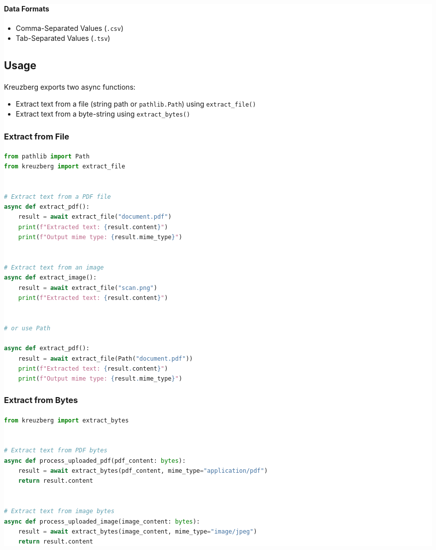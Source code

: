 #### Data Formats

- Comma-Separated Values (`.csv`)
- Tab-Separated Values (`.tsv`)

## Usage

Kreuzberg exports two async functions:

- Extract text from a file (string path or `pathlib.Path`) using `extract_file()`
- Extract text from a byte-string using `extract_bytes()`

### Extract from File

```python
from pathlib import Path
from kreuzberg import extract_file


# Extract text from a PDF file
async def extract_pdf():
    result = await extract_file("document.pdf")
    print(f"Extracted text: {result.content}")
    print(f"Output mime type: {result.mime_type}")


# Extract text from an image
async def extract_image():
    result = await extract_file("scan.png")
    print(f"Extracted text: {result.content}")


# or use Path

async def extract_pdf():
    result = await extract_file(Path("document.pdf"))
    print(f"Extracted text: {result.content}")
    print(f"Output mime type: {result.mime_type}")
```

### Extract from Bytes

```python
from kreuzberg import extract_bytes


# Extract text from PDF bytes
async def process_uploaded_pdf(pdf_content: bytes):
    result = await extract_bytes(pdf_content, mime_type="application/pdf")
    return result.content


# Extract text from image bytes
async def process_uploaded_image(image_content: bytes):
    result = await extract_bytes(image_content, mime_type="image/jpeg")
    return result.content
```
